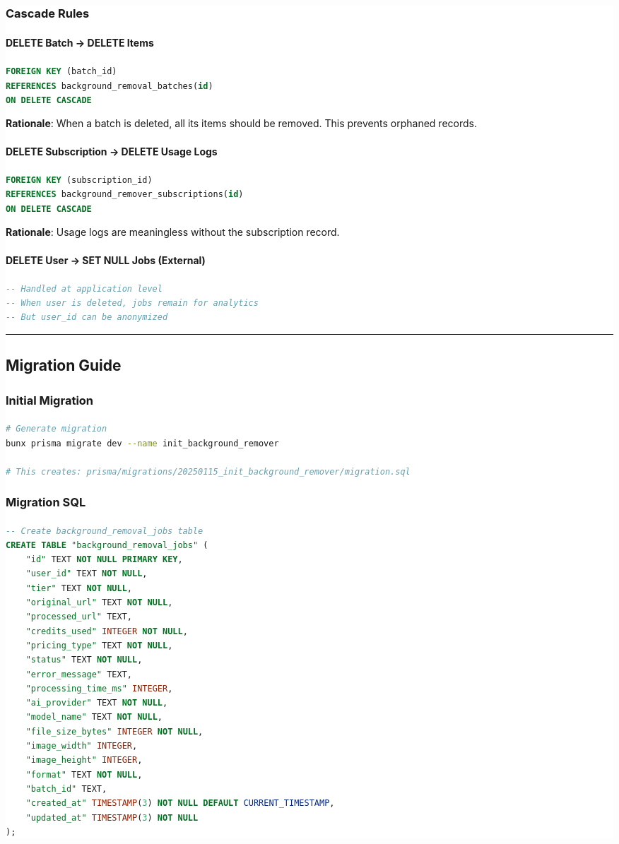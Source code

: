 
### Cascade Rules

#### DELETE Batch → DELETE Items
```sql
FOREIGN KEY (batch_id)
REFERENCES background_removal_batches(id)
ON DELETE CASCADE
```
**Rationale**: When a batch is deleted, all its items should be removed. This prevents orphaned records.

#### DELETE Subscription → DELETE Usage Logs
```sql
FOREIGN KEY (subscription_id)
REFERENCES background_remover_subscriptions(id)
ON DELETE CASCADE
```
**Rationale**: Usage logs are meaningless without the subscription record.

#### DELETE User → SET NULL Jobs (External)
```sql
-- Handled at application level
-- When user is deleted, jobs remain for analytics
-- But user_id can be anonymized
```

---

## Migration Guide

### Initial Migration

```bash
# Generate migration
bunx prisma migrate dev --name init_background_remover

# This creates: prisma/migrations/20250115_init_background_remover/migration.sql
```

### Migration SQL

```sql
-- Create background_removal_jobs table
CREATE TABLE "background_removal_jobs" (
    "id" TEXT NOT NULL PRIMARY KEY,
    "user_id" TEXT NOT NULL,
    "tier" TEXT NOT NULL,
    "original_url" TEXT NOT NULL,
    "processed_url" TEXT,
    "credits_used" INTEGER NOT NULL,
    "pricing_type" TEXT NOT NULL,
    "status" TEXT NOT NULL,
    "error_message" TEXT,
    "processing_time_ms" INTEGER,
    "ai_provider" TEXT NOT NULL,
    "model_name" TEXT NOT NULL,
    "file_size_bytes" INTEGER NOT NULL,
    "image_width" INTEGER,
    "image_height" INTEGER,
    "format" TEXT NOT NULL,
    "batch_id" TEXT,
    "created_at" TIMESTAMP(3) NOT NULL DEFAULT CURRENT_TIMESTAMP,
    "updated_at" TIMESTAMP(3) NOT NULL
);
```